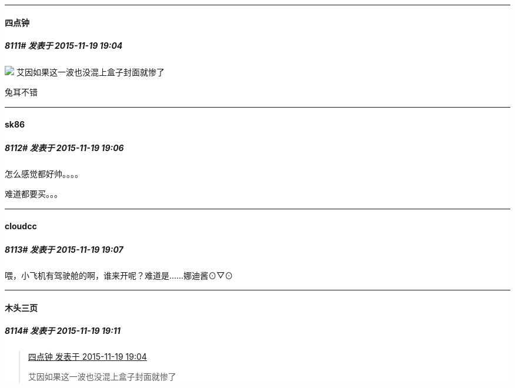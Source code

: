 



-----

####  四点钟  
##### 8111#       发表于 2015-11-19 19:04



<img src="https://static.saraba1st.com/image/smiley/face/106.gif" referrerpolicy="no-referrer"> 艾因如果这一波也没混上盒子封面就惨了


兔耳不错







-----

####  sk86  
##### 8112#       发表于 2015-11-19 19:06




怎么感觉都好帅。。。。

难道都要买。。。







-----

####  cloudcc  
##### 8113#       发表于 2015-11-19 19:07




喂，小飞机有驾驶舱的啊，谁来开呢？难道是……娜迪酱⊙▽⊙







-----

####  木头三页  
##### 8114#       发表于 2015-11-19 19:11



<blockquote><a href="httphttps://bbs.saraba1st.com/2b/forum.php?mod=redirect&amp;goto=findpost&amp;pid=30790696&amp;ptid=1148153" target="_blank">四点钟 发表于 2015-11-19 19:04</a>

艾因如果这一波也没混上盒子封面就惨了
